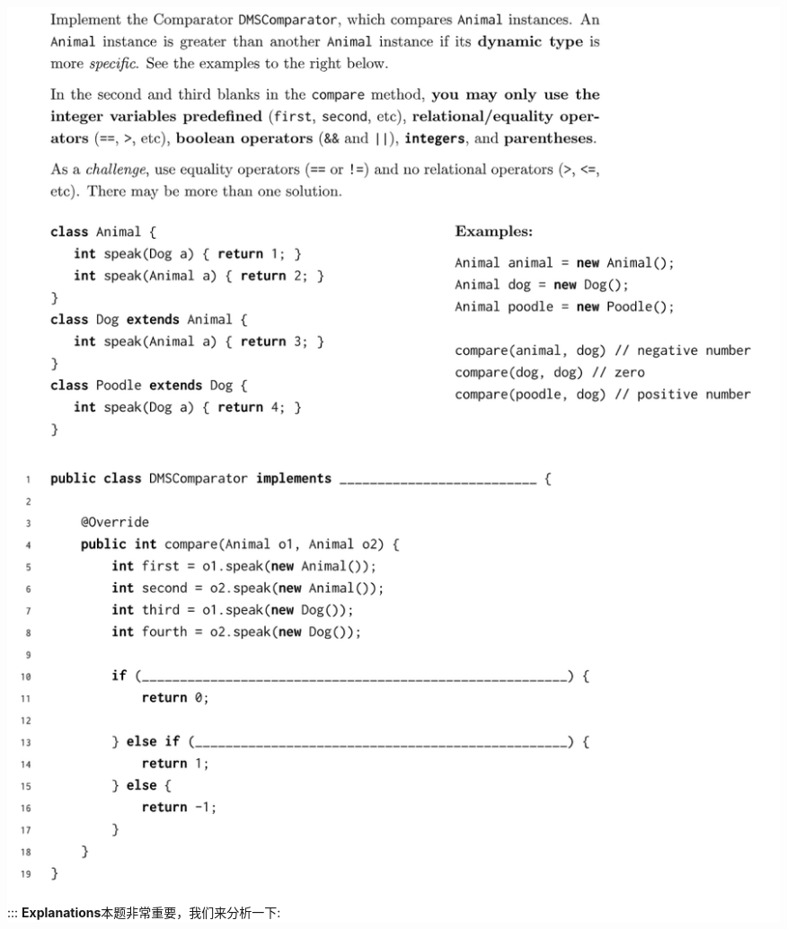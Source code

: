 ![image.png](./DE__ADTs_Exceptions_Access.assets/20230302_0944353980.png)
:::
**Explanations**本题非常重要，我们来分析一下:
